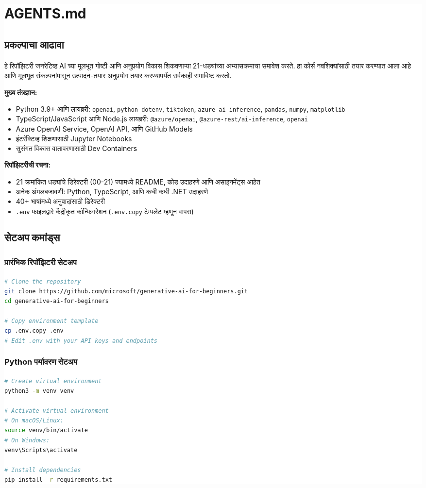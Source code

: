 
# AGENTS.md

## प्रकल्पाचा आढावा

हे रिपॉझिटरी जनरेटिव्ह AI च्या मूलभूत गोष्टी आणि अनुप्रयोग विकास शिकवणाऱ्या 21-धड्यांच्या अभ्यासक्रमाचा समावेश करते. हा कोर्स नवशिक्यांसाठी तयार करण्यात आला आहे आणि मूलभूत संकल्पनांपासून उत्पादन-तयार अनुप्रयोग तयार करण्यापर्यंत सर्वकाही समाविष्ट करतो.

**मुख्य तंत्रज्ञान:**
- Python 3.9+ आणि लायब्ररी: `openai`, `python-dotenv`, `tiktoken`, `azure-ai-inference`, `pandas`, `numpy`, `matplotlib`
- TypeScript/JavaScript आणि Node.js लायब्ररी: `@azure/openai`, `@azure-rest/ai-inference`, `openai`
- Azure OpenAI Service, OpenAI API, आणि GitHub Models
- इंटरॅक्टिव्ह शिक्षणासाठी Jupyter Notebooks
- सुसंगत विकास वातावरणासाठी Dev Containers

**रिपॉझिटरीची रचना:**
- 21 क्रमांकित धड्यांचे डिरेक्टरी (00-21) ज्यामध्ये README, कोड उदाहरणे आणि असाइनमेंट्स आहेत
- अनेक अंमलबजावणी: Python, TypeScript, आणि कधी कधी .NET उदाहरणे
- 40+ भाषांमध्ये अनुवादांसाठी डिरेक्टरी
- `.env` फाइलद्वारे केंद्रीकृत कॉन्फिगरेशन (`.env.copy` टेम्पलेट म्हणून वापरा)

## सेटअप कमांड्स

### प्रारंभिक रिपॉझिटरी सेटअप

```bash
# Clone the repository
git clone https://github.com/microsoft/generative-ai-for-beginners.git
cd generative-ai-for-beginners

# Copy environment template
cp .env.copy .env
# Edit .env with your API keys and endpoints
```

### Python पर्यावरण सेटअप

```bash
# Create virtual environment
python3 -m venv venv

# Activate virtual environment
# On macOS/Linux:
source venv/bin/activate
# On Windows:
venv\Scripts\activate

# Install dependencies
pip install -r requirements.txt
```
